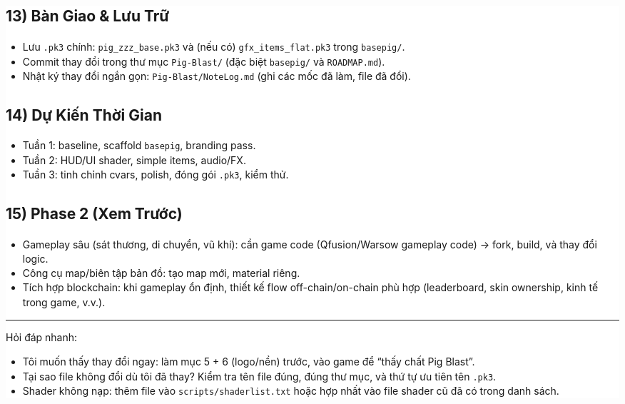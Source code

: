 ## 13) Bàn Giao & Lưu Trữ
- Lưu `.pk3` chính: `pig_zzz_base.pk3` và (nếu có) `gfx_items_flat.pk3` trong `basepig/`.
- Commit thay đổi trong thư mục `Pig-Blast/` (đặc biệt `basepig/` và `ROADMAP.md`).
- Nhật ký thay đổi ngắn gọn: `Pig-Blast/NoteLog.md` (ghi các mốc đã làm, file đã đổi).

## 14) Dự Kiến Thời Gian
- Tuần 1: baseline, scaffold `basepig`, branding pass.
- Tuần 2: HUD/UI shader, simple items, audio/FX.
- Tuần 3: tinh chỉnh cvars, polish, đóng gói `.pk3`, kiểm thử.

## 15) Phase 2 (Xem Trước)
- Gameplay sâu (sát thương, di chuyển, vũ khí): cần game code (Qfusion/Warsow gameplay code) → fork, build, và thay đổi logic.
- Công cụ map/biên tập bản đồ: tạo map mới, material riêng.
- Tích hợp blockchain: khi gameplay ổn định, thiết kế flow off-chain/on-chain phù hợp (leaderboard, skin ownership, kinh tế trong game, v.v.).

---

Hỏi đáp nhanh:
- Tôi muốn thấy thay đổi ngay: làm mục 5 + 6 (logo/nền) trước, vào game để “thấy chất Pig Blast”.
- Tại sao file không đổi dù tôi đã thay? Kiểm tra tên file đúng, đúng thư mục, và thứ tự ưu tiên tên `.pk3`.
- Shader không nạp: thêm file vào `scripts/shaderlist.txt` hoặc hợp nhất vào file shader cũ đã có trong danh sách.
